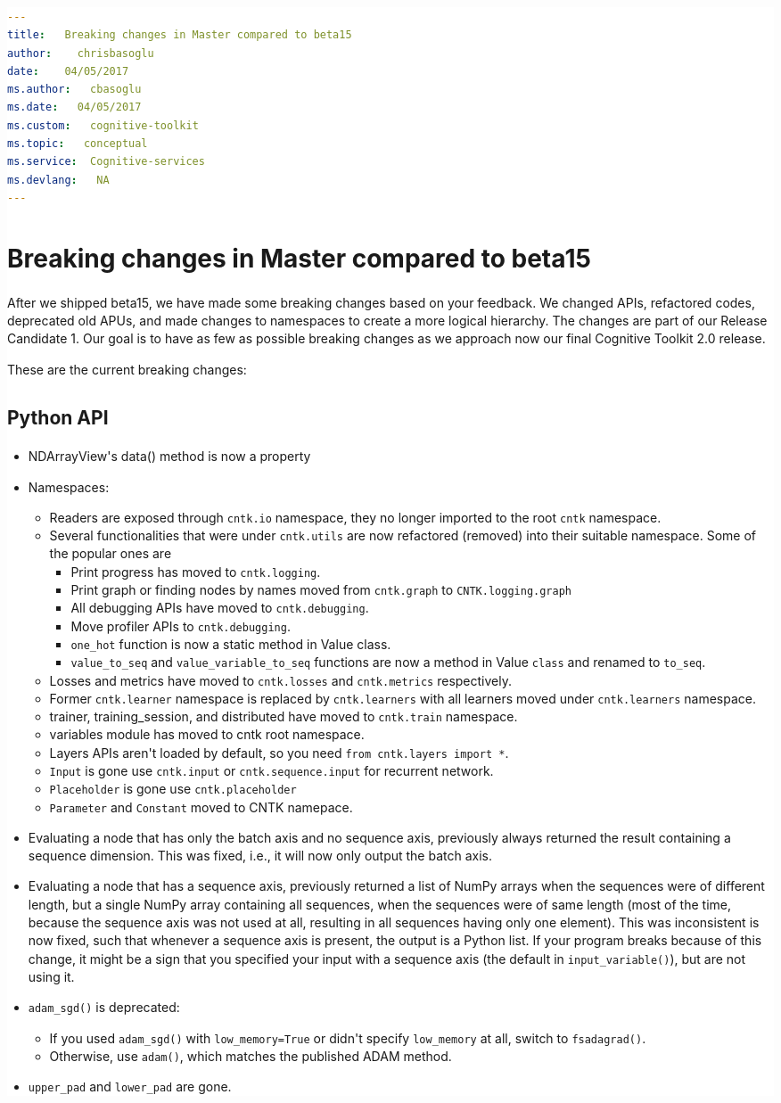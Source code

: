 ```yaml
---
title:   Breaking changes in Master compared to beta15
author:    chrisbasoglu
date:    04/05/2017
ms.author:   cbasoglu
ms.date:   04/05/2017
ms.custom:   cognitive-toolkit
ms.topic:   conceptual
ms.service:  Cognitive-services
ms.devlang:   NA
---
```


# Breaking changes in Master compared to beta15

After we shipped beta15, we have made some breaking changes based on your feedback. We changed APIs, refactored codes, deprecated old APUs, and made changes to namespaces to create a more logical hierarchy. The changes are part of our Release Candidate 1. Our goal is to have as few as possible breaking changes as we approach now our final Cognitive Toolkit 2.0 release.

These are the current breaking changes:

## Python API

- NDArrayView's data() method is now a property 
- Namespaces:
    - Readers are exposed through `cntk.io` namespace,  they no longer imported to the root `cntk` namespace.
    - Several functionalities that were under `cntk.utils` are now refactored (removed) into their suitable namespace. Some of the popular ones are
        - Print progress has moved to `cntk.logging`.
        - Print graph or finding nodes by names moved from `cntk.graph` to `CNTK.logging.graph`
        - All debugging APIs have moved to `cntk.debugging`.
        - Move profiler APIs to `cntk.debugging`.
        - `one_hot` function is now a static method in Value class.
        - `value_to_seq` and `value_variable_to_seq` functions are now a method in Value `class` and renamed to `to_seq`.
    - Losses and metrics have moved to `cntk.losses` and `cntk.metrics` respectively.
    - Former `cntk.learner` namespace is replaced by `cntk.learners` with all learners moved under `cntk.learners` namespace. 
    - trainer, training_session, and distributed have moved to `cntk.train` namespace.
    - variables module has moved to cntk root namespace.
    - Layers APIs aren't loaded by default, so you need `from cntk.layers import *`.
    - `Input` is gone use `cntk.input` or `cntk.sequence.input` for recurrent network.
    - `Placeholder` is gone use `cntk.placeholder`
    - `Parameter` and `Constant` moved to CNTK namepace.
 
- Evaluating a node that has only the batch axis and no sequence axis, previously always returned the result containing a sequence dimension. This was fixed, i.e., it will now only output the batch axis.
- Evaluating a node that has a sequence axis, previously returned a list of NumPy arrays when the sequences were of different length, but a single NumPy array containing all sequences, when the sequences were of same length (most of the time, because the sequence axis was not used at all, resulting in all sequences having only one element). This was inconsistent is now fixed, such that whenever a sequence axis is present, the output is a Python list. If your program breaks because of this change, it might be a sign that you specified your input with a sequence axis (the default in `input_variable()`), but are not using it.
- `adam_sgd()` is deprecated:
	- If you used `adam_sgd()` with `low_memory=True` or didn't specify `low_memory` at all, switch to `fsadagrad()`.
	- Otherwise, use `adam()`, which matches the published ADAM method.
- `upper_pad` and `lower_pad` are gone.